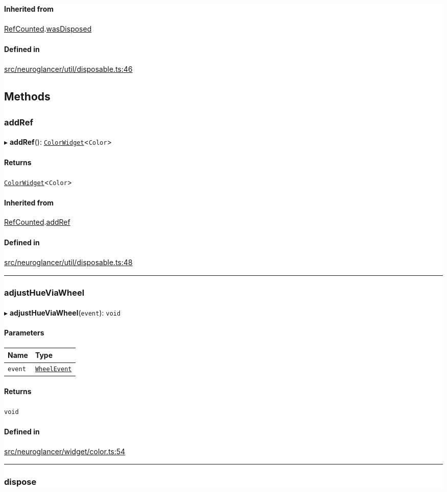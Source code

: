 #### Inherited from

[RefCounted](neuroglancer_util_disposable.RefCounted.md).[wasDisposed](neuroglancer_util_disposable.RefCounted.md#wasdisposed)

#### Defined in

[src/neuroglancer/util/disposable.ts:46](https://github.com/ActiveBrainAtlas2/neuroglancer/blob/91617476/src/neuroglancer/util/disposable.ts#L46)

## Methods

### addRef

▸ **addRef**(): [`ColorWidget`](neuroglancer_widget_color.ColorWidget.md)<`Color`\>

#### Returns

[`ColorWidget`](neuroglancer_widget_color.ColorWidget.md)<`Color`\>

#### Inherited from

[RefCounted](neuroglancer_util_disposable.RefCounted.md).[addRef](neuroglancer_util_disposable.RefCounted.md#addref)

#### Defined in

[src/neuroglancer/util/disposable.ts:48](https://github.com/ActiveBrainAtlas2/neuroglancer/blob/91617476/src/neuroglancer/util/disposable.ts#L48)

___

### adjustHueViaWheel

▸ **adjustHueViaWheel**(`event`): `void`

#### Parameters

| Name | Type |
| :------ | :------ |
| `event` | [`WheelEvent`](../modules/main_module._internal_.md#wheelevent) |

#### Returns

`void`

#### Defined in

[src/neuroglancer/widget/color.ts:54](https://github.com/ActiveBrainAtlas2/neuroglancer/blob/91617476/src/neuroglancer/widget/color.ts#L54)

___

### dispose
